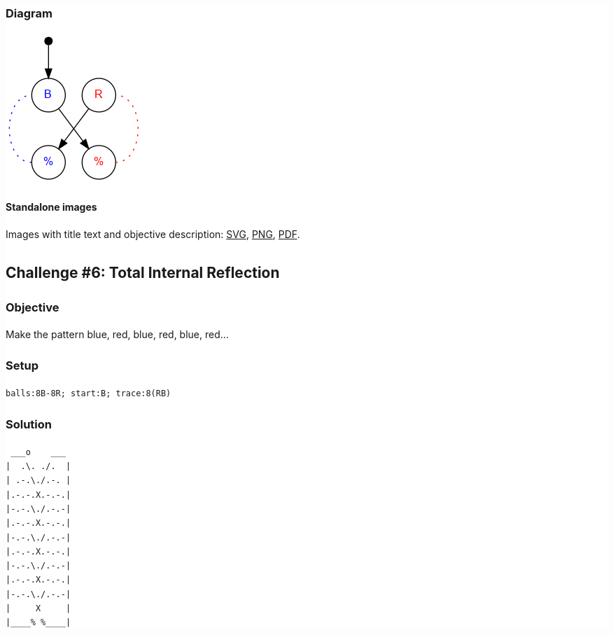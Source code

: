 ### Diagram

![Puzzle #5](../graph/img/puzzle05.png)

#### Standalone images

Images with title text and objective description:
[SVG](../graph/SVG/puzzle05.svg),
[PNG](../graph/PNG/puzzle05.png),
[PDF](../graph/PDF/puzzle05.pdf).

## Challenge #6: Total Internal Reflection

### Objective

Make the pattern blue, red, blue, red, blue, red…

### Setup

`balls:8B-8R; start:B; trace:8(RB)`

### Solution

	 ___o    ___
	|  .\. ./.  |
	| .-.\./.-. |
	|.-.-.X.-.-.|
	|-.-.\./.-.-|
	|.-.-.X.-.-.|
	|-.-.\./.-.-|
	|.-.-.X.-.-.|
	|-.-.\./.-.-|
	|.-.-.X.-.-.|
	|-.-.\./.-.-|
	|     X     |
	|____% %____|
